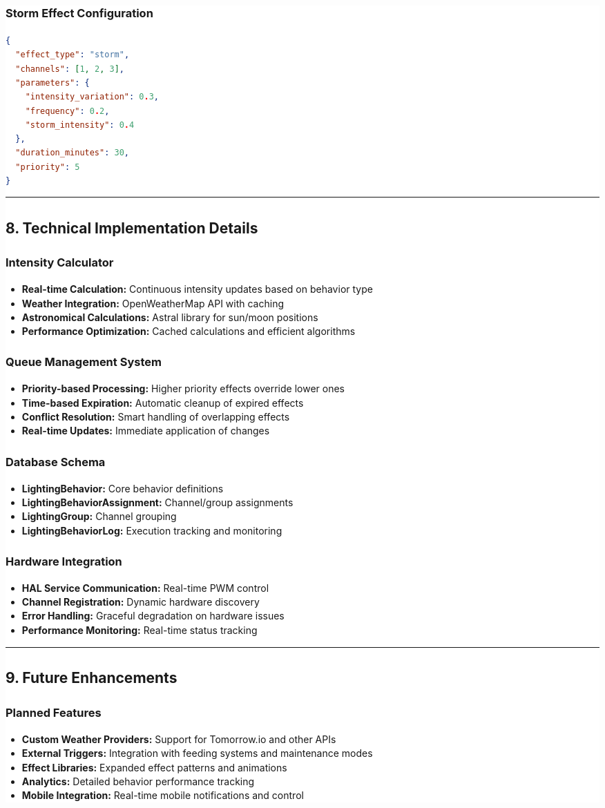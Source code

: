 ### **Storm Effect Configuration**
```json
{
  "effect_type": "storm",
  "channels": [1, 2, 3],
  "parameters": {
    "intensity_variation": 0.3,
    "frequency": 0.2,
    "storm_intensity": 0.4
  },
  "duration_minutes": 30,
  "priority": 5
}
```

---

## **8. Technical Implementation Details**

### **Intensity Calculator**
- **Real-time Calculation:** Continuous intensity updates based on behavior type
- **Weather Integration:** OpenWeatherMap API with caching
- **Astronomical Calculations:** Astral library for sun/moon positions
- **Performance Optimization:** Cached calculations and efficient algorithms

### **Queue Management System**
- **Priority-based Processing:** Higher priority effects override lower ones
- **Time-based Expiration:** Automatic cleanup of expired effects
- **Conflict Resolution:** Smart handling of overlapping effects
- **Real-time Updates:** Immediate application of changes

### **Database Schema**
- **LightingBehavior:** Core behavior definitions
- **LightingBehaviorAssignment:** Channel/group assignments
- **LightingGroup:** Channel grouping
- **LightingBehaviorLog:** Execution tracking and monitoring

### **Hardware Integration**
- **HAL Service Communication:** Real-time PWM control
- **Channel Registration:** Dynamic hardware discovery
- **Error Handling:** Graceful degradation on hardware issues
- **Performance Monitoring:** Real-time status tracking

---

## **9. Future Enhancements**

### **Planned Features**
- **Custom Weather Providers:** Support for Tomorrow.io and other APIs
- **External Triggers:** Integration with feeding systems and maintenance modes
- **Effect Libraries:** Expanded effect patterns and animations
- **Analytics:** Detailed behavior performance tracking
- **Mobile Integration:** Real-time mobile notifications and control
